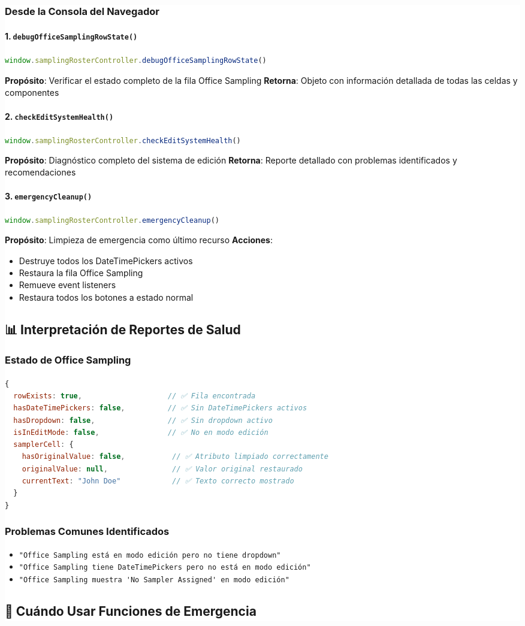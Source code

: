 ### **Desde la Consola del Navegador**

#### 1. **`debugOfficeSamplingRowState()`**
```javascript
window.samplingRosterController.debugOfficeSamplingRowState()
```
**Propósito**: Verificar el estado completo de la fila Office Sampling
**Retorna**: Objeto con información detallada de todas las celdas y componentes

#### 2. **`checkEditSystemHealth()`**
```javascript
window.samplingRosterController.checkEditSystemHealth()
```
**Propósito**: Diagnóstico completo del sistema de edición
**Retorna**: Reporte detallado con problemas identificados y recomendaciones

#### 3. **`emergencyCleanup()`**
```javascript
window.samplingRosterController.emergencyCleanup()
```
**Propósito**: Limpieza de emergencia como último recurso
**Acciones**:
- Destruye todos los DateTimePickers activos
- Restaura la fila Office Sampling
- Remueve event listeners
- Restaura todos los botones a estado normal

## 📊 Interpretación de Reportes de Salud

### **Estado de Office Sampling**
```javascript
{
  rowExists: true,                    // ✅ Fila encontrada
  hasDateTimePickers: false,          // ✅ Sin DateTimePickers activos
  hasDropdown: false,                 // ✅ Sin dropdown activo
  isInEditMode: false,                // ✅ No en modo edición
  samplerCell: {
    hasOriginalValue: false,           // ✅ Atributo limpiado correctamente
    originalValue: null,               // ✅ Valor original restaurado
    currentText: "John Doe"            // ✅ Texto correcto mostrado
  }
}
```

### **Problemas Comunes Identificados**
- `"Office Sampling está en modo edición pero no tiene dropdown"`
- `"Office Sampling tiene DateTimePickers pero no está en modo edición"`
- `"Office Sampling muestra 'No Sampler Assigned' en modo edición"`

## 🚨 Cuándo Usar Funciones de Emergencia
